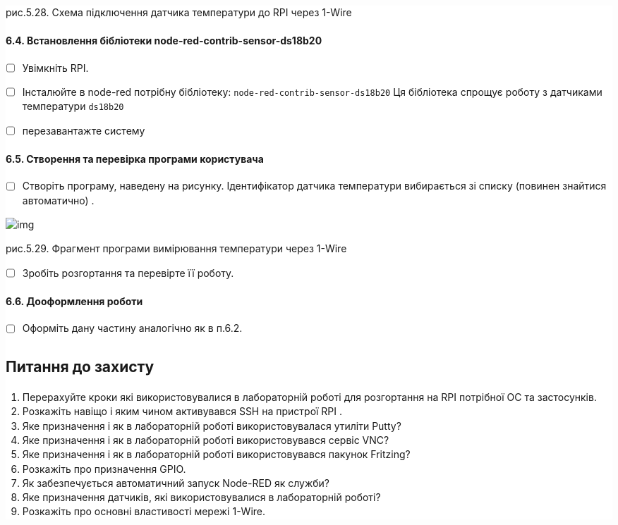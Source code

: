 рис.5.28. Схема підключення датчика температури до RPI через 1-Wire

#### 6.4. Встановлення бібліотеки node-red-contrib-sensor-ds18b20

- [ ] Увімкніть RPI. 

- [ ] Інсталюйте в node-red потрібну бібліотеку: `node-red-contrib-sensor-ds18b20` Ця бібліотека спрощує роботу з датчиками температури `ds18b20`

- [ ] перезавантажте систему

#### 6.5. Створення та перевірка програми користувача

- [ ] Створіть програму, наведену на рисунку.  Ідентифікатор датчика температури вибирається зі списку (повинен знайтися автоматично) .

![img](RPIMedia/7.png)

рис.5.29. Фрагмент програми вимірювання температури через 1-Wire

- [ ] Зробіть розгортання та перевірте її роботу.


#### 6.6. Дооформлення роботи

- [ ] Оформіть дану частину аналогічно як в п.6.2. 

## Питання до захисту

1. Перерахуйте кроки які використовувалися в лабораторній роботі для розгортання на RPI потрібної ОС та застосунків.
2. Розкажіть навіщо і яким чином активувався SSH на пристрої RPI .
3. Яке призначення і як в лабораторній роботі використовувалася утиліти Putty?
4. Яке призначення і як в лабораторній роботі використовувався сервіс VNC?
5. Яке призначення і як в лабораторній роботі використовувався пакунок Fritzing?
6. Розкажіть про призначення GPIO.
7. Як забезпечується автоматичний запуск Node-RED як служби?
8. Яке призначення датчиків, які використовувалися в лабораторній роботі?
9. Розкажіть про основні властивості мережі 1-Wire.
